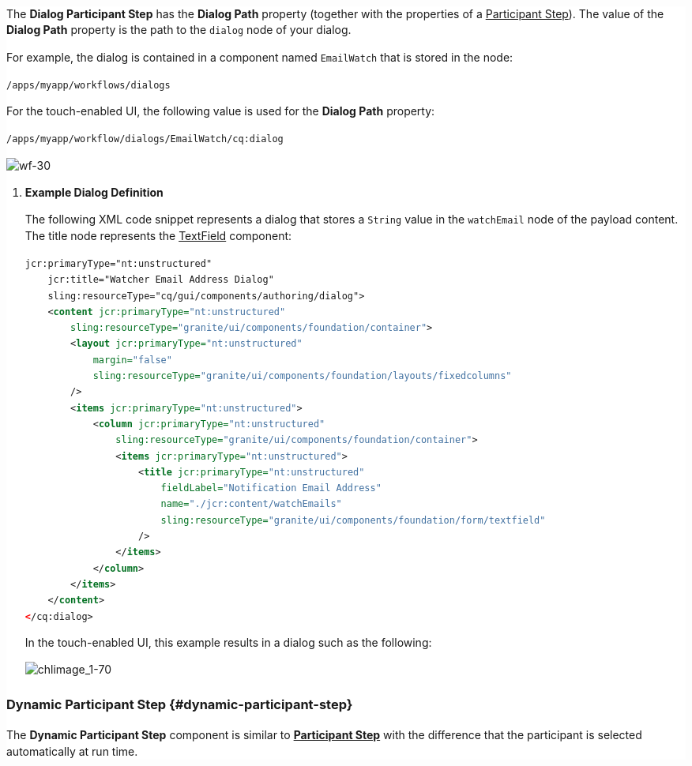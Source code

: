    The **Dialog Participant Step** has the **Dialog Path** property (together with the properties of a [Participant Step](#participant-step)). The value of the **Dialog Path** property is the path to the `dialog` node of your dialog.

   For example, the dialog is contained in a component named `EmailWatch` that is stored in the node:

   `/apps/myapp/workflows/dialogs`

   For the touch-enabled UI, the following value is used for the **Dialog Path** property:

   `/apps/myapp/workflow/dialogs/EmailWatch/cq:dialog`

   ![wf-30](assets/wf-30.png)

1. **Example Dialog Definition**

   The following XML code snippet represents a dialog that stores a `String` value in the `watchEmail` node of the payload content. The title node represents the [TextField](https://developer.adobe.com/experience-manager/reference-materials/6-5/granite-ui/api/jcr_root/libs/granite/ui/components/coral/foundation/form/textfield/index.html) component:

   ```xml
   jcr:primaryType="nt:unstructured"
       jcr:title="Watcher Email Address Dialog"
       sling:resourceType="cq/gui/components/authoring/dialog">
       <content jcr:primaryType="nt:unstructured"
           sling:resourceType="granite/ui/components/foundation/container">
           <layout jcr:primaryType="nt:unstructured"
               margin="false"
               sling:resourceType="granite/ui/components/foundation/layouts/fixedcolumns"
           />
           <items jcr:primaryType="nt:unstructured">
               <column jcr:primaryType="nt:unstructured"
                   sling:resourceType="granite/ui/components/foundation/container">
                   <items jcr:primaryType="nt:unstructured">
                       <title jcr:primaryType="nt:unstructured"
                           fieldLabel="Notification Email Address"
                           name="./jcr:content/watchEmails"
                           sling:resourceType="granite/ui/components/foundation/form/textfield"
                       />
                   </items>
               </column>
           </items>
       </content>
   </cq:dialog>
   ```

   In the touch-enabled UI, this example results in a dialog such as the following:

   ![chlimage_1-70](assets/chlimage_1-70.png)

### Dynamic Participant Step {#dynamic-participant-step}

The **Dynamic Participant Step** component is similar to **[Participant Step](#participant-step)** with the difference that the participant is selected automatically at run time.
